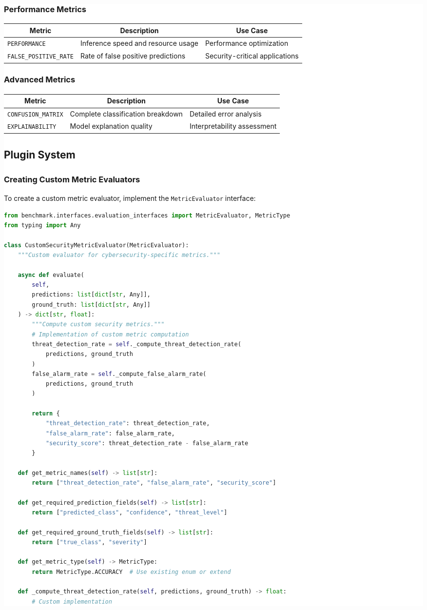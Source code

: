 ### Performance Metrics

| Metric | Description | Use Case |
|--------|-------------|----------|
| `PERFORMANCE` | Inference speed and resource usage | Performance optimization |
| `FALSE_POSITIVE_RATE` | Rate of false positive predictions | Security-critical applications |

### Advanced Metrics

| Metric | Description | Use Case |
|--------|-------------|----------|
| `CONFUSION_MATRIX` | Complete classification breakdown | Detailed error analysis |
| `EXPLAINABILITY` | Model explanation quality | Interpretability assessment |

## Plugin System

### Creating Custom Metric Evaluators

To create a custom metric evaluator, implement the `MetricEvaluator` interface:

```python
from benchmark.interfaces.evaluation_interfaces import MetricEvaluator, MetricType
from typing import Any

class CustomSecurityMetricEvaluator(MetricEvaluator):
    """Custom evaluator for cybersecurity-specific metrics."""

    async def evaluate(
        self,
        predictions: list[dict[str, Any]],
        ground_truth: list[dict[str, Any]]
    ) -> dict[str, float]:
        """Compute custom security metrics."""
        # Implementation of custom metric computation
        threat_detection_rate = self._compute_threat_detection_rate(
            predictions, ground_truth
        )
        false_alarm_rate = self._compute_false_alarm_rate(
            predictions, ground_truth
        )

        return {
            "threat_detection_rate": threat_detection_rate,
            "false_alarm_rate": false_alarm_rate,
            "security_score": threat_detection_rate - false_alarm_rate
        }

    def get_metric_names(self) -> list[str]:
        return ["threat_detection_rate", "false_alarm_rate", "security_score"]

    def get_required_prediction_fields(self) -> list[str]:
        return ["predicted_class", "confidence", "threat_level"]

    def get_required_ground_truth_fields(self) -> list[str]:
        return ["true_class", "severity"]

    def get_metric_type(self) -> MetricType:
        return MetricType.ACCURACY  # Use existing enum or extend

    def _compute_threat_detection_rate(self, predictions, ground_truth) -> float:
        # Custom implementation
```